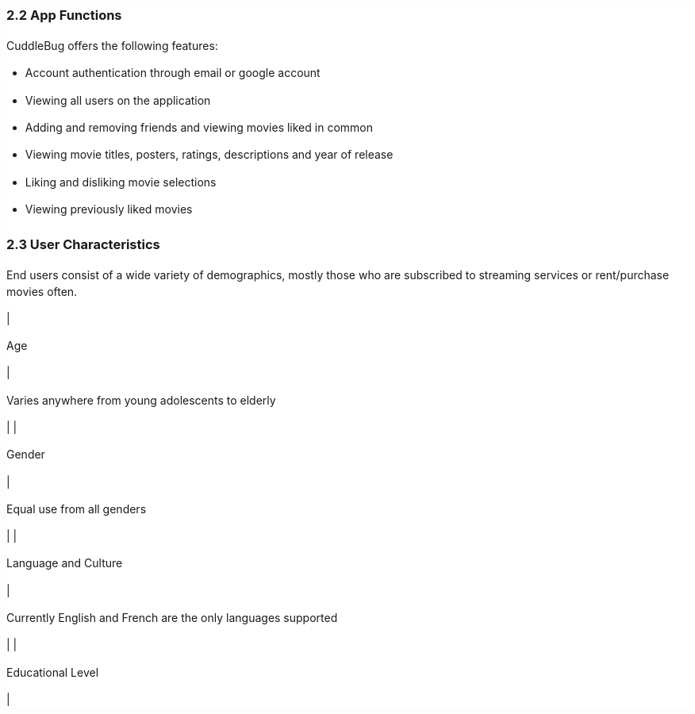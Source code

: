 ### 2.2 App Functions

CuddleBug offers the following features:

-   Account authentication through email or google account

-   Viewing all users on the application

-   Adding and removing friends and viewing movies liked in common

-   Viewing movie titles, posters, ratings, descriptions and year of release

-   Liking and disliking movie selections

-   Viewing previously liked movies

### 2.3 User Characteristics

End users consist of a wide variety of demographics, mostly those who are subscribed to streaming services or rent/purchase movies often.

|

Age

 |

Varies anywhere from young adolescents to elderly

 |
|

Gender

 |

Equal use from all genders

 |
|

Language and Culture

 |

Currently English and French are the only languages supported

 |
|

Educational Level

 |
